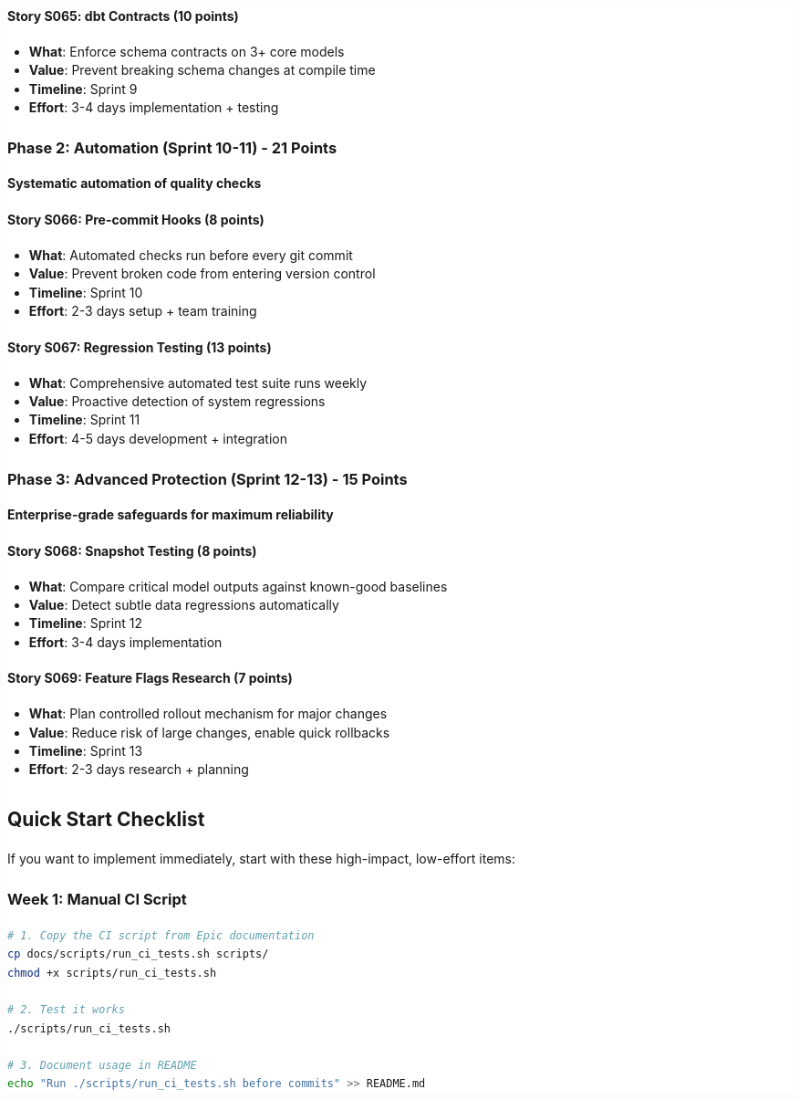 #### Story S065: dbt Contracts (10 points)
- **What**: Enforce schema contracts on 3+ core models
- **Value**: Prevent breaking schema changes at compile time
- **Timeline**: Sprint 9
- **Effort**: 3-4 days implementation + testing

### Phase 2: Automation (Sprint 10-11) - 21 Points

**Systematic automation of quality checks**

#### Story S066: Pre-commit Hooks (8 points)
- **What**: Automated checks run before every git commit
- **Value**: Prevent broken code from entering version control
- **Timeline**: Sprint 10
- **Effort**: 2-3 days setup + team training

#### Story S067: Regression Testing (13 points)
- **What**: Comprehensive automated test suite runs weekly
- **Value**: Proactive detection of system regressions
- **Timeline**: Sprint 11
- **Effort**: 4-5 days development + integration

### Phase 3: Advanced Protection (Sprint 12-13) - 15 Points

**Enterprise-grade safeguards for maximum reliability**

#### Story S068: Snapshot Testing (8 points)
- **What**: Compare critical model outputs against known-good baselines
- **Value**: Detect subtle data regressions automatically
- **Timeline**: Sprint 12
- **Effort**: 3-4 days implementation

#### Story S069: Feature Flags Research (7 points)
- **What**: Plan controlled rollout mechanism for major changes
- **Value**: Reduce risk of large changes, enable quick rollbacks
- **Timeline**: Sprint 13
- **Effort**: 2-3 days research + planning

## Quick Start Checklist

If you want to implement immediately, start with these high-impact, low-effort items:

### Week 1: Manual CI Script
```bash
# 1. Copy the CI script from Epic documentation
cp docs/scripts/run_ci_tests.sh scripts/
chmod +x scripts/run_ci_tests.sh

# 2. Test it works
./scripts/run_ci_tests.sh

# 3. Document usage in README
echo "Run ./scripts/run_ci_tests.sh before commits" >> README.md
```
